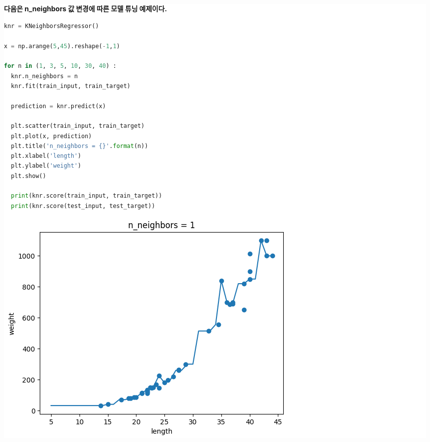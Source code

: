 **다음은 n_neighbors 값 변경에 따른 모델 튜닝 예제이다.**

```python
knr = KNeighborsRegressor()

x = np.arange(5,45).reshape(-1,1)

for n in (1, 3, 5, 10, 30, 40) :
  knr.n_neighbors = n
  knr.fit(train_input, train_target)

  prediction = knr.predict(x)

  plt.scatter(train_input, train_target)
  plt.plot(x, prediction)
  plt.title('n_neighbors = {}'.format(n))
  plt.xlabel('length')
  plt.ylabel('weight')
  plt.show()

  print(knr.score(train_input, train_target))
  print(knr.score(test_input, test_target))
```

<img src="../assets/images/learn/3-9.png" />
